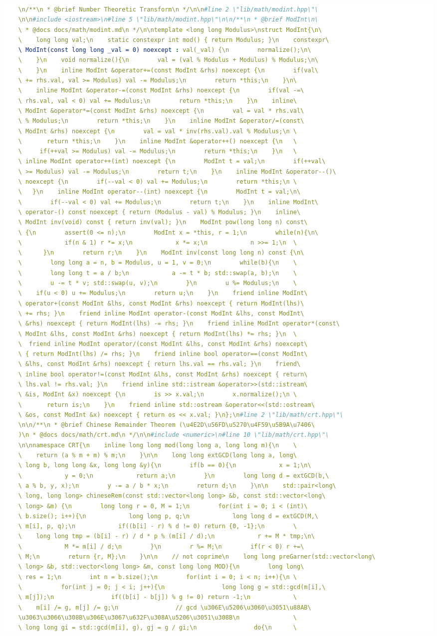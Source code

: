 ```yaml
    \n/**\n * @brief Number Theoretic Transform\n */\n\n#line 2 \"lib/math/modint.hpp\"\
    \n\n#include <iostream>\n#line 5 \"lib/math/modint.hpp\"\n\n/**\n * @brief ModInt\n\
    \ * @docs docs/math/modint.md\n */\n\ntemplate <long long Modulus>\nstruct ModInt{\n\
    \    long long val;\n    static constexpr int mod() { return Modulus; }\n    constexpr\
    \ ModInt(const long long _val = 0) noexcept : val(_val) {\n        normalize();\n\
    \    }\n    void normalize(){\n        val = (val % Modulus + Modulus) % Modulus;\n\
    \    }\n    inline ModInt &operator+=(const ModInt &rhs) noexcept {\n        if(val\
    \ += rhs.val, val >= Modulus) val -= Modulus;\n        return *this;\n    }\n\
    \    inline ModInt &operator-=(const ModInt &rhs) noexcept {\n        if(val -=\
    \ rhs.val, val < 0) val += Modulus;\n        return *this;\n    }\n    inline\
    \ ModInt &operator*=(const ModInt &rhs) noexcept {\n        val = val * rhs.val\
    \ % Modulus;\n        return *this;\n    }\n    inline ModInt &operator/=(const\
    \ ModInt &rhs) noexcept {\n        val = val * inv(rhs.val).val % Modulus;\n \
    \       return *this;\n    }\n    inline ModInt &operator++() noexcept {\n   \
    \     if(++val >= Modulus) val -= Modulus;\n        return *this;\n    }\n   \
    \ inline ModInt operator++(int) noexcept {\n        ModInt t = val;\n        if(++val\
    \ >= Modulus) val -= Modulus;\n        return t;\n    }\n    inline ModInt &operator--()\
    \ noexcept {\n        if(--val < 0) val += Modulus;\n        return *this;\n \
    \   }\n    inline ModInt operator--(int) noexcept {\n        ModInt t = val;\n\
    \        if(--val < 0) val += Modulus;\n        return t;\n    }\n    inline ModInt\
    \ operator-() const noexcept { return (Modulus - val) % Modulus; }\n    inline\
    \ ModInt inv(void) const { return inv(val); }\n    ModInt pow(long long n) const\
    \ {\n        assert(0 <= n);\n        ModInt x = *this, r = 1;\n        while(n){\n\
    \            if(n & 1) r *= x;\n            x *= x;\n            n >>= 1;\n  \
    \      }\n        return r;\n    }\n    ModInt inv(const long long n) const {\n\
    \        long long a = n, b = Modulus, u = 1, v = 0;\n        while(b){\n    \
    \        long long t = a / b;\n            a -= t * b; std::swap(a, b);\n    \
    \        u -= t * v; std::swap(u, v);\n        }\n        u %= Modulus;\n    \
    \    if(u < 0) u += Modulus;\n        return u;\n    }\n    friend inline ModInt\
    \ operator+(const ModInt &lhs, const ModInt &rhs) noexcept { return ModInt(lhs)\
    \ += rhs; }\n    friend inline ModInt operator-(const ModInt &lhs, const ModInt\
    \ &rhs) noexcept { return ModInt(lhs) -= rhs; }\n    friend inline ModInt operator*(const\
    \ ModInt &lhs, const ModInt &rhs) noexcept { return ModInt(lhs) *= rhs; }\n  \
    \  friend inline ModInt operator/(const ModInt &lhs, const ModInt &rhs) noexcept\
    \ { return ModInt(lhs) /= rhs; }\n    friend inline bool operator==(const ModInt\
    \ &lhs, const ModInt &rhs) noexcept { return lhs.val == rhs.val; }\n    friend\
    \ inline bool operator!=(const ModInt &lhs, const ModInt &rhs) noexcept { return\
    \ lhs.val != rhs.val; }\n    friend inline std::istream &operator>>(std::istream\
    \ &is, ModInt &x) noexcept {\n        is >> x.val;\n        x.normalize();\n \
    \       return is;\n    }\n    friend inline std::ostream &operator<<(std::ostream\
    \ &os, const ModInt &x) noexcept { return os << x.val; }\n};\n#line 2 \"lib/math/crt.hpp\"\
    \n\n/**\n * @brief Chinese Remainder Theorem (\u4E2D\u56FD\u5270\u4F59\u5B9A\u7406\
    )\n * @docs docs/math/crt.md\n */\n\n#include <numeric>\n#line 10 \"lib/math/crt.hpp\"\
    \n\nnamespace CRT{\n    inline long long mod(long long a, long long m){\n    \
    \    return (a % m + m) % m;\n    }\n\n    long long extGCD(long long a, long\
    \ long b, long long &x, long long &y){\n        if(b == 0){\n            x = 1;\n\
    \            y = 0;\n            return a;\n        }\n        long long d = extGCD(b,\
    \ a % b, y, x);\n        y -= a / b * x;\n        return d;\n    }\n\n    std::pair<long\
    \ long, long long> chineseRem(const std::vector<long long> &b, const std::vector<long\
    \ long> &m) {\n        long long r = 0, M = 1;\n        for(int i = 0; i < (int)\
    \ b.size(); i++){\n            long long p, q;\n            long long d = extGCD(M,\
    \ m[i], p, q);\n            if((b[i] - r) % d != 0) return {0, -1};\n        \
    \    long long tmp = (b[i] - r) / d * p % (m[i] / d);\n            r += M * tmp;\n\
    \            M *= m[i] / d;\n        }\n        r %= M;\n        if(r < 0) r +=\
    \ M;\n        return {r, M};\n    }\n\n    // not coprime\n    long long preGarner(std::vector<long\
    \ long> &b, std::vector<long long> &m, const long long MOD){\n        long long\
    \ res = 1;\n        int n = b.size();\n        for(int i = 0; i < n; i++){\n \
    \           for(int j = 0; j < i; j++){\n                long long g = std::gcd(m[i],\
    \ m[j]);\n                if((b[i] - b[j]) % g != 0) return -1;\n            \
    \    m[i] /= g, m[j] /= g;\n                // gcd \u306E\u5206\u3060\u3051\u88AB\
    \u3063\u3066\u308B\u306E\u3067\u632F\u308A\u5206\u3051\u308B\n               \
    \ long long gi = std::gcd(m[i], g), gj = g / gi;\n                do{\n      \
```